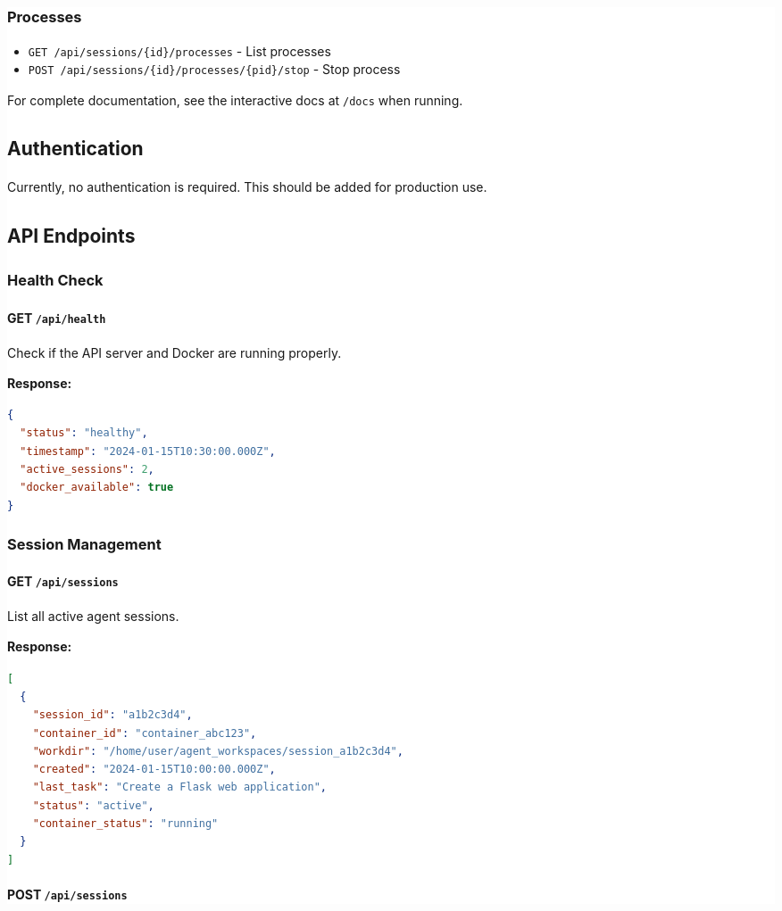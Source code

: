 ### Processes

- `GET /api/sessions/{id}/processes` - List processes
- `POST /api/sessions/{id}/processes/{pid}/stop` - Stop process

For complete documentation, see the interactive docs at `/docs` when running.

## Authentication

Currently, no authentication is required. This should be added for production use.

## API Endpoints

### Health Check

#### GET `/api/health`

Check if the API server and Docker are running properly.

**Response:**

```json
{
  "status": "healthy",
  "timestamp": "2024-01-15T10:30:00.000Z",
  "active_sessions": 2,
  "docker_available": true
}
```

### Session Management

#### GET `/api/sessions`

List all active agent sessions.

**Response:**

```json
[
  {
    "session_id": "a1b2c3d4",
    "container_id": "container_abc123",
    "workdir": "/home/user/agent_workspaces/session_a1b2c3d4",
    "created": "2024-01-15T10:00:00.000Z",
    "last_task": "Create a Flask web application",
    "status": "active",
    "container_status": "running"
  }
]
```

#### POST `/api/sessions`
